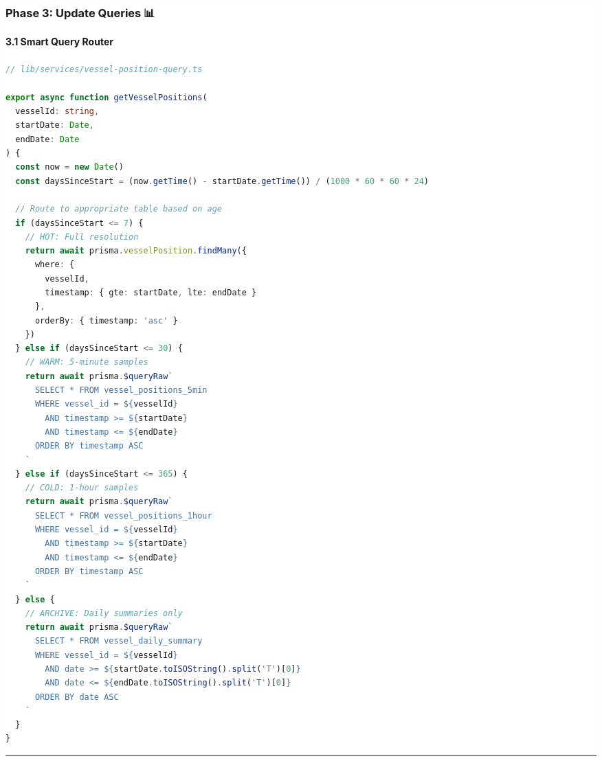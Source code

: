 
### Phase 3: Update Queries 📊

#### 3.1 Smart Query Router

```typescript
// lib/services/vessel-position-query.ts

export async function getVesselPositions(
  vesselId: string,
  startDate: Date,
  endDate: Date
) {
  const now = new Date()
  const daysSinceStart = (now.getTime() - startDate.getTime()) / (1000 * 60 * 60 * 24)
  
  // Route to appropriate table based on age
  if (daysSinceStart <= 7) {
    // HOT: Full resolution
    return await prisma.vesselPosition.findMany({
      where: {
        vesselId,
        timestamp: { gte: startDate, lte: endDate }
      },
      orderBy: { timestamp: 'asc' }
    })
  } else if (daysSinceStart <= 30) {
    // WARM: 5-minute samples
    return await prisma.$queryRaw`
      SELECT * FROM vessel_positions_5min
      WHERE vessel_id = ${vesselId}
        AND timestamp >= ${startDate}
        AND timestamp <= ${endDate}
      ORDER BY timestamp ASC
    `
  } else if (daysSinceStart <= 365) {
    // COLD: 1-hour samples
    return await prisma.$queryRaw`
      SELECT * FROM vessel_positions_1hour
      WHERE vessel_id = ${vesselId}
        AND timestamp >= ${startDate}
        AND timestamp <= ${endDate}
      ORDER BY timestamp ASC
    `
  } else {
    // ARCHIVE: Daily summaries only
    return await prisma.$queryRaw`
      SELECT * FROM vessel_daily_summary
      WHERE vessel_id = ${vesselId}
        AND date >= ${startDate.toISOString().split('T')[0]}
        AND date <= ${endDate.toISOString().split('T')[0]}
      ORDER BY date ASC
    `
  }
}
```

---